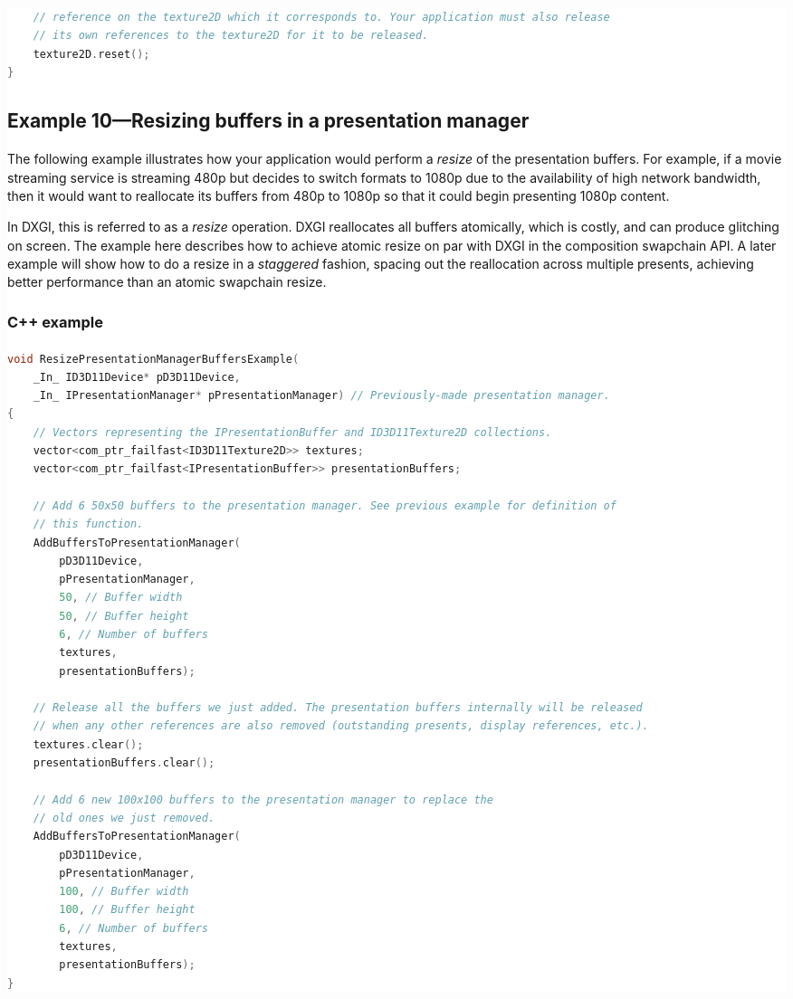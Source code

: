 ```cpp
    // reference on the texture2D which it corresponds to. Your application must also release
    // its own references to the texture2D for it to be released.
    texture2D.reset();
}
```

## Example 10&mdash;Resizing buffers in a presentation manager

The following example illustrates how your application would perform a *resize* of the presentation buffers. For example, if a movie streaming service is streaming 480p but decides to switch formats to 1080p due to the availability of high network bandwidth, then it would want to reallocate its buffers from 480p to 1080p so that it could begin presenting 1080p content.

In DXGI, this is referred to as a *resize* operation. DXGI reallocates all buffers atomically, which is costly, and can produce glitching on screen. The example here describes how to achieve atomic resize on par with DXGI in the composition swapchain API. A later example will show how to do a resize in a *staggered* fashion, spacing out the reallocation across multiple presents, achieving better performance than an atomic swapchain resize.

### C++ example

```cpp
void ResizePresentationManagerBuffersExample(
    _In_ ID3D11Device* pD3D11Device,
    _In_ IPresentationManager* pPresentationManager) // Previously-made presentation manager.
{
    // Vectors representing the IPresentationBuffer and ID3D11Texture2D collections.
    vector<com_ptr_failfast<ID3D11Texture2D>> textures;
    vector<com_ptr_failfast<IPresentationBuffer>> presentationBuffers;

    // Add 6 50x50 buffers to the presentation manager. See previous example for definition of
    // this function.
    AddBuffersToPresentationManager(
        pD3D11Device,
        pPresentationManager,
        50, // Buffer width
        50, // Buffer height
        6, // Number of buffers
        textures,
        presentationBuffers);

    // Release all the buffers we just added. The presentation buffers internally will be released
    // when any other references are also removed (outstanding presents, display references, etc.).
    textures.clear();
    presentationBuffers.clear();

    // Add 6 new 100x100 buffers to the presentation manager to replace the
    // old ones we just removed.
    AddBuffersToPresentationManager(
        pD3D11Device,
        pPresentationManager,
        100, // Buffer width
        100, // Buffer height
        6, // Number of buffers
        textures,
        presentationBuffers);
}
```
